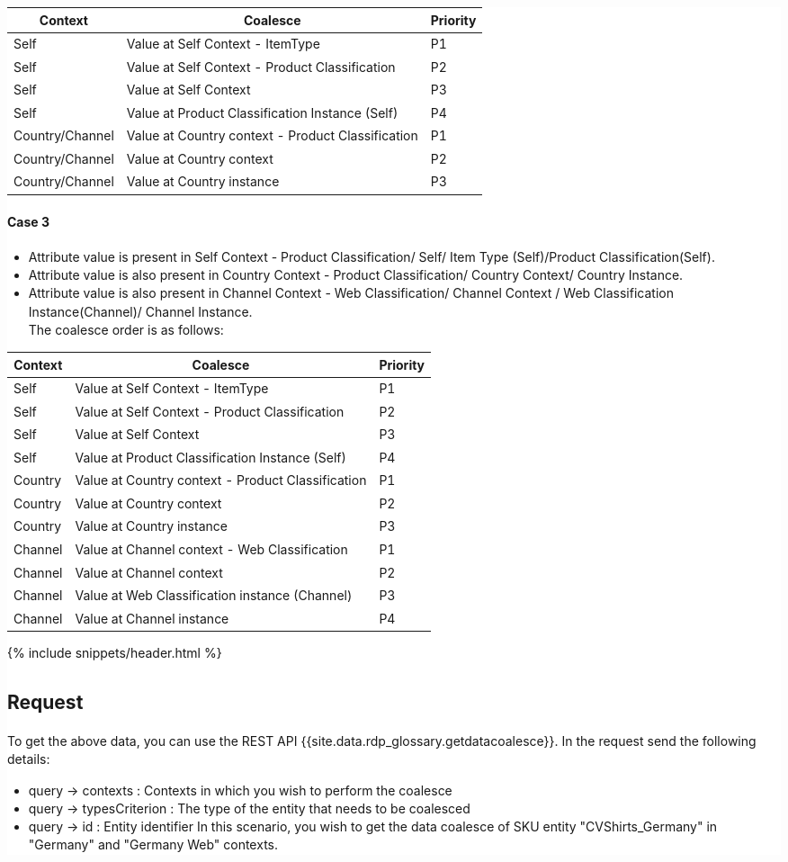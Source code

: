 | Context | Coalesce | Priority |
|---------|---------------|-------|
| Self | Value at Self Context - ItemType | P1 |
| Self | Value at Self Context - Product Classification | P2 |
| Self | Value at Self Context | P3 |
| Self | Value at Product Classification Instance (Self) | P4 |
| Country/Channel | Value at Country context - Product Classification | P1 |
| Country/Channel | Value at Country context | P2 |
| Country/Channel | Value at Country instance | P3 |

#### Case 3 

* Attribute value is present in Self Context - Product Classification/ Self/ Item Type (Self)/Product Classification(Self). 
* Attribute value is also present in Country Context - Product Classification/ Country Context/ Country Instance. 
* Attribute value is also present in Channel Context - Web Classification/ Channel Context / Web Classification Instance(Channel)/ Channel Instance. <br>
The coalesce order is as follows:

| Context | Coalesce | Priority |
|---------|---------------|-------|
| Self | Value at Self Context - ItemType | P1 |
| Self | Value at Self Context - Product Classification | P2 |
| Self | Value at Self Context | P3 |
| Self | Value at Product Classification Instance (Self) | P4 |
| Country | Value at Country context - Product Classification | P1 |
| Country | Value at Country context | P2 |
| Country | Value at Country instance | P3 |
| Channel | Value at Channel context - Web Classification | P1 |
| Channel | Value at Channel context | P2 |
| Channel | Value at Web Classification instance (Channel) | P3 |
| Channel | Value at Channel instance | P4 |

{% include snippets/header.html %}

## Request

To get the above data, you can use the REST API {{site.data.rdp_glossary.getdatacoalesce}}. In the request send the following details:
* query -> contexts : Contexts in which you wish to perform the coalesce
* query -> typesCriterion : The type of the entity that needs to be coalesced
* query -> id : Entity identifier
In this scenario, you wish to get the data coalesce of SKU entity "CVShirts_Germany" in "Germany" and "Germany Web" contexts.
